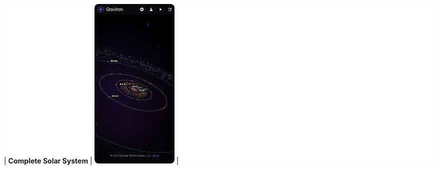 | **Complete Solar System** | <a href="assets/screenshots/android/android-4.png" target="_blank"><img src="assets/screenshots/android/readme/android-4.png" alt="Complete Solar System - Android" width="160" height="320" style="object-fit: cover; border-radius: 8px;" /></a> |